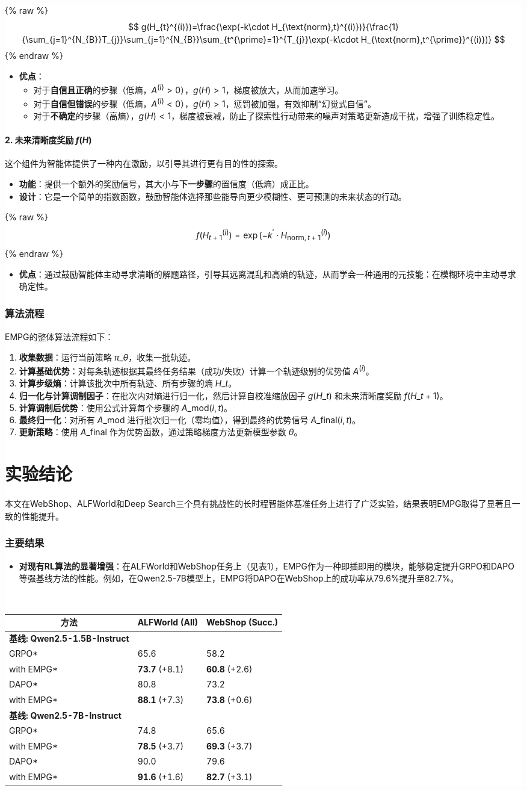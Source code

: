 
{% raw %}$$
g(H_{t}^{(i)})=\frac{\exp(-k\cdot H_{\text{norm},t}^{(i)})}{\frac{1}{\sum_{j=1}^{N_{B}}T_{j}}\sum_{j=1}^{N_{B}}\sum_{t^{\prime}=1}^{T_{j}}\exp(-k\cdot H_{\text{norm},t^{\prime}}^{(i)})}
$${% endraw %}


*   **优点**：
    *   对于**自信且正确**的步骤（低熵，$A^{(i)}>0$），$g(H) > 1$，梯度被放大，从而加速学习。
    *   对于**自信但错误**的步骤（低熵，$A^{(i)}<0$），$g(H) > 1$，惩罚被加强，有效抑制“幻觉式自信”。
    *   对于**不确定**的步骤（高熵），$g(H) < 1$，梯度被衰减，防止了探索性行动带来的噪声对策略更新造成干扰，增强了训练稳定性。

#### 2. 未来清晰度奖励 $f(H)$
这个组件为智能体提供了一种内在激励，以引导其进行更有目的性的探索。
*   **功能**：提供一个额外的奖励信号，其大小与**下一步骤**的置信度（低熵）成正比。
*   **设计**：它是一个简单的指数函数，鼓励智能体选择那些能导向更少模糊性、更可预测的未来状态的行动。


{% raw %}$$
f(H_{t+1}^{(i)})=\exp(-k^{\prime}\cdot H_{\text{norm},t+1}^{(i)})
$${% endraw %}


*   **优点**：通过鼓励智能体主动寻求清晰的解题路径，引导其远离混乱和高熵的轨迹，从而学会一种通用的元技能：在模糊环境中主动寻求确定性。

### 算法流程
EMPG的整体算法流程如下：

1.  **收集数据**：运行当前策略 $\pi\_{\theta}$，收集一批轨迹。
2.  **计算基础优势**：对每条轨迹根据其最终任务结果（成功/失败）计算一个轨迹级别的优势值 $A^{(i)}$。
3.  **计算步级熵**：计算该批次中所有轨迹、所有步骤的熵 $H\_t$。
4.  **归一化与计算调制因子**：在批次内对熵进行归一化，然后计算自校准缩放因子 $g(H\_t)$ 和未来清晰度奖励 $f(H\_{t+1})$。
5.  **计算调制后优势**：使用公式计算每个步骤的 $A\_{\text{mod}}(i,t)$。
6.  **最终归一化**：对所有 $A\_{\text{mod}}$ 进行批次归一化（零均值），得到最终的优势信号 $A\_{\text{final}}(i,t)$。
7.  **更新策略**：使用 $A\_{\text{final}}$ 作为优势函数，通过策略梯度方法更新模型参数 $\theta$。

# 实验结论
本文在WebShop、ALFWorld和Deep Search三个具有挑战性的长时程智能体基准任务上进行了广泛实验，结果表明EMPG取得了显著且一致的性能提升。

### 主要结果

*   **对现有RL算法的显著增强**：在ALFWorld和WebShop任务上（见表1），EMPG作为一种即插即用的模块，能够稳定提升GRPO和DAPO等强基线方法的性能。例如，在Qwen2.5-7B模型上，EMPG将DAPO在WebShop上的成功率从79.6%提升至82.7%。

<br>


| 方法 | ALFWorld (All) | WebShop (Succ.) |
| --- | --- | --- |
| **基线: Qwen2.5-1.5B-Instruct** | | |
| GRPO* | 65.6 | 58.2 |
| with EMPG* | **73.7** (+8.1) | **60.8** (+2.6) |
| DAPO* | 80.8 | 73.2 |
| with EMPG* | **88.1** (+7.3) | **73.8** (+0.6) |
| **基线: Qwen2.5-7B-Instruct** | | |
| GRPO* | 74.8 | 65.6 |
| with EMPG* | **78.5** (+3.7) | **69.3** (+3.7) |
| DAPO* | 90.0 | 79.6 |
| with EMPG* | **91.6** (+1.6) | **82.7** (+3.1) |

